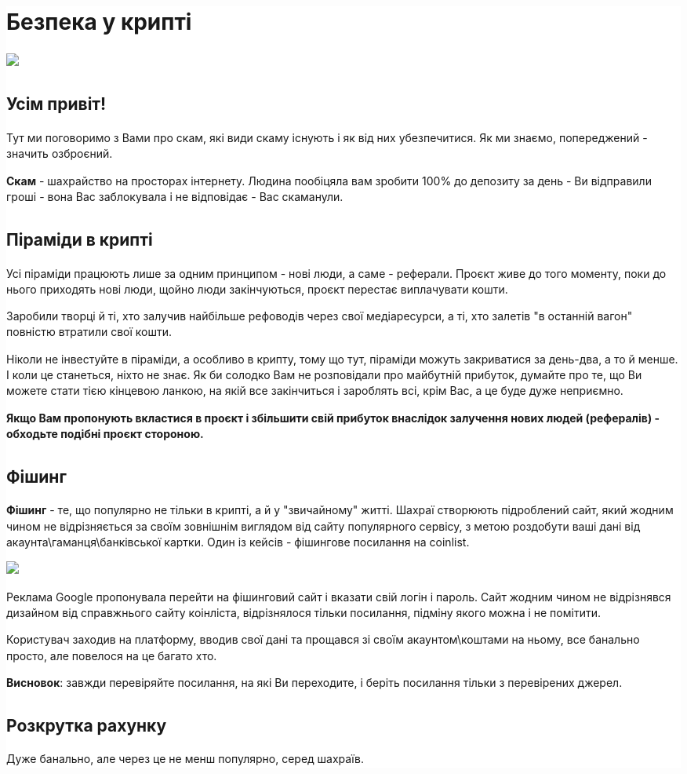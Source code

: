 # Безпека у крипті

[![](https://img.youtube.com/vi/R_0PQaJbhEc/0.jpg)](https://www.youtube.com/watch?v=R_0PQaJbhEc)


**Усім привіт!**
----------------

Тут ми поговоримо з Вами про скам, які види скаму існують і як від них убезпечитися. Як ми знаємо, попереджений - значить озброєний.

**Скам** - шахрайство на просторах інтернету. Людина пообіцяла вам зробити 100% до депозиту за день - Ви відправили гроші - вона Вас заблокувала і не відповідає - Вас скаманули.

**Піраміди в крипті**
---------------------

Усі піраміди працюють лише за одним принципом - нові люди, а саме - реферали. Проєкт живе до того моменту, поки до нього приходять нові люди, щойно люди закінчуються, проєкт перестає виплачувати кошти.

Заробили творці й ті, хто залучив найбільше рефоводів через свої медіаресурси, а ті, хто залетів "в останній вагон" повністю втратили свої кошти.

Ніколи не інвестуйте в піраміди, а особливо в крипту, тому що тут, піраміди можуть закриватися за день-два, а то й менше. І коли це станеться, ніхто не знає. Як би солодко Вам не розповідали про майбутній прибуток, думайте про те, що Ви можете стати тією кінцевою ланкою, на якій все закінчиться і зароблять всі, крім Вас, а це буде дуже неприємно.

**Якщо Вам пропонують вкластися в проєкт і збільшити свій прибуток внаслідок залучення нових людей (рефералів) - обходьте подібні проєкт стороною.**

**Фішинг**
----------

**Фішинг** - те, що популярно не тільки в крипті, а й у "звичайному" житті. Шахраї створюють підроблений сайт, який жодним чином не відрізняється за своїм зовнішнім виглядом від сайту популярного сервісу, з метою роздобути ваші дані від акаунта\\гаманця\\банківської картки. Один із кейсів - фішингове посилання на coinlist.

**![](https://lh6.googleusercontent.com/2qWjmXgBkmcOifloDXLpEi6dFBy5AzOn2h1fxLhHSsvp5QasCjwMZ4mq-B4caGP8yAsddbIri_mQwKb6-Xn_Cizqa26msvq3JK3ht5oPJ0WKf8kfcjNT-IAqdVbVUzd9twmzE8n7O_7oB7t92YKOAww)**

Реклама Google пропонувала перейти на фішинговий сайт і вказати свій логін і пароль. Сайт жодним чином не відрізнявся дизайном від справжнього сайту коінліста, відрізнялося тільки посилання, підміну якого можна і не помітити.

Користувач заходив на платформу, вводив свої дані та прощався зі своїм акаунтом\\коштами на ньому, все банально просто, але повелося на це багато хто.

**Висновок**: завжди перевіряйте посилання, на які Ви переходите, і беріть посилання тільки з перевірених джерел.

**Розкрутка рахунку**
---------------------

Дуже банально, але через це не менш популярно, серед шахраїв.
